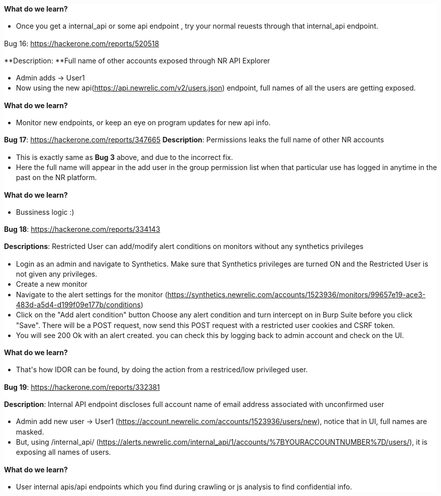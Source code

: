 **What do we learn?**
- Once you get a internal_api or some api endpoint , try your normal reuests through that internal_api endpoint.

Bug 16: https://hackerone.com/reports/520518

**Description: **Full name of other accounts exposed through NR API Explorer
- Admin adds -> User1
- Now using the new api(https://api.newrelic.com/v2/users.json) endpoint, full names of all the users are getting exposed.

**What do we learn?**
- Monitor new endpoints, or keep an eye on program updates for new api info.

**Bug 17**: https://hackerone.com/reports/347665
**Description**: Permissions leaks the full name of other NR accounts

- This is exactly same as **Bug 3** above, and due to the incorrect fix.
- Here the full name will appear in the add user in the group permission list when that particular use has logged in anytime in the past on the NR platform.

**What do we learn?**
- Bussiness logic :)

**Bug 18**: https://hackerone.com/reports/334143

**Descriptions**: Restricted User can add/modify alert conditions on monitors without any synthetics privileges

- Login as an admin and navigate to Synthetics. Make sure that Synthetics privileges are turned ON and the Restricted User is not given any privileges.
- Create a new monitor
- Navigate to the alert settings for the monitor (https://synthetics.newrelic.com/accounts/1523936/monitors/99657e19-ace3-483d-a5d4-d199f09e177b/conditions)
- Click on the "Add alert condition" button
Choose any alert condition and turn intercept on in Burp Suite before you click "Save".
There will be a POST request, now send this POST request with a restricted user cookies and CSRF token.
- You will see 200 Ok with an alert created. you can check this by logging back to admin account and check on the UI.

**What do we learn?**
- That's how IDOR can be found, by doing the action from a restriced/low privileged user.

**Bug 19**: https://hackerone.com/reports/332381

**Description**: Internal API endpoint discloses full account name of email address associated with unconfirmed user

- Admin add new user -> User1 (https://account.newrelic.com/accounts/1523936/users/new), notice that in UI, full names are masked.
- But, using /internal_api/ (https://alerts.newrelic.com/internal_api/1/accounts/%7BYOURACCOUNTNUMBER%7D/users/), it is exposing all names of users. 

**What do we learn?**
- User internal apis/api endpoints which you find during crawling or js analysis to find confidential info.
